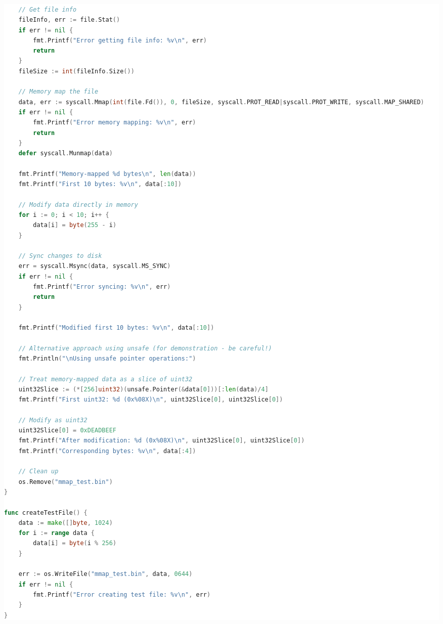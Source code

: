 ```go
    // Get file info
    fileInfo, err := file.Stat()
    if err != nil {
        fmt.Printf("Error getting file info: %v\n", err)
        return
    }
    fileSize := int(fileInfo.Size())
    
    // Memory map the file
    data, err := syscall.Mmap(int(file.Fd()), 0, fileSize, syscall.PROT_READ|syscall.PROT_WRITE, syscall.MAP_SHARED)
    if err != nil {
        fmt.Printf("Error memory mapping: %v\n", err)
        return
    }
    defer syscall.Munmap(data)
    
    fmt.Printf("Memory-mapped %d bytes\n", len(data))
    fmt.Printf("First 10 bytes: %v\n", data[:10])
    
    // Modify data directly in memory
    for i := 0; i < 10; i++ {
        data[i] = byte(255 - i)
    }
    
    // Sync changes to disk
    err = syscall.Msync(data, syscall.MS_SYNC)
    if err != nil {
        fmt.Printf("Error syncing: %v\n", err)
        return
    }
    
    fmt.Printf("Modified first 10 bytes: %v\n", data[:10])
    
    // Alternative approach using unsafe (for demonstration - be careful!)
    fmt.Println("\nUsing unsafe pointer operations:")
    
    // Treat memory-mapped data as a slice of uint32
    uint32Slice := (*[256]uint32)(unsafe.Pointer(&data[0]))[:len(data)/4]
    fmt.Printf("First uint32: %d (0x%08X)\n", uint32Slice[0], uint32Slice[0])
    
    // Modify as uint32
    uint32Slice[0] = 0xDEADBEEF
    fmt.Printf("After modification: %d (0x%08X)\n", uint32Slice[0], uint32Slice[0])
    fmt.Printf("Corresponding bytes: %v\n", data[:4])
    
    // Clean up
    os.Remove("mmap_test.bin")
}

func createTestFile() {
    data := make([]byte, 1024)
    for i := range data {
        data[i] = byte(i % 256)
    }
    
    err := os.WriteFile("mmap_test.bin", data, 0644)
    if err != nil {
        fmt.Printf("Error creating test file: %v\n", err)
    }
}
```
